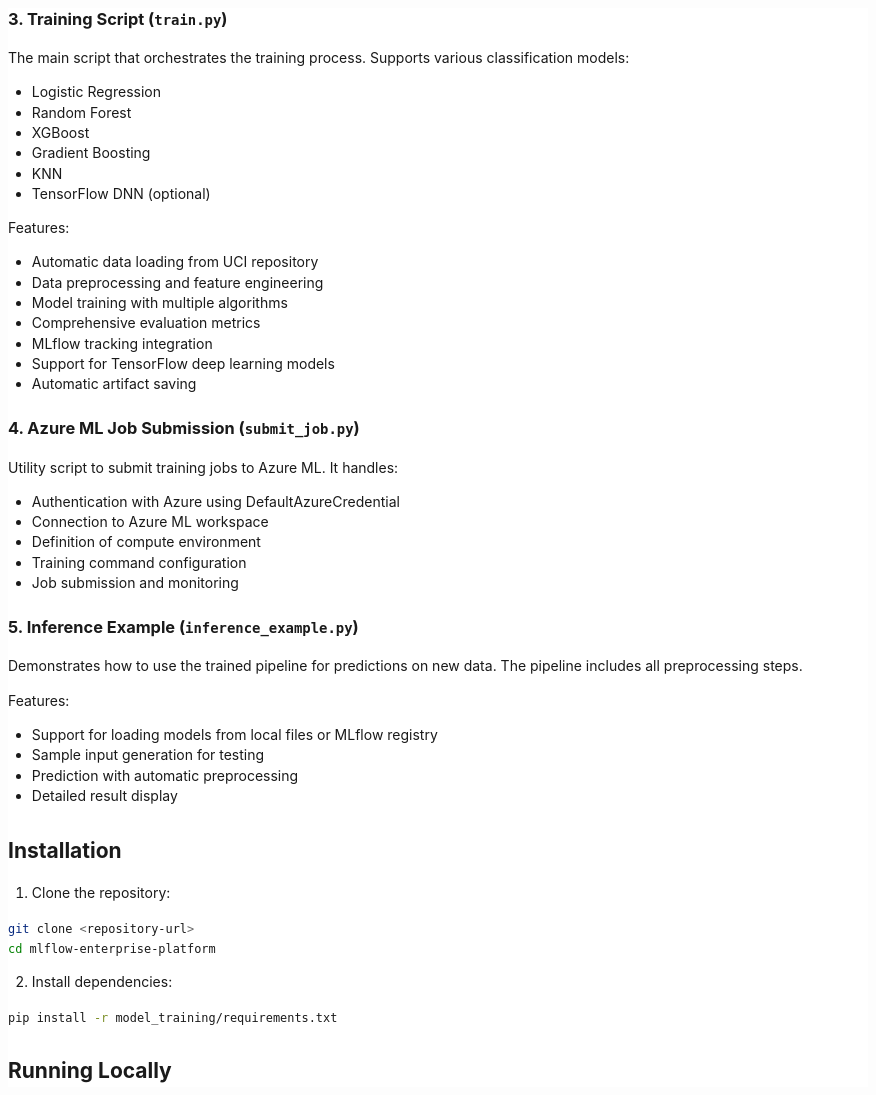 ### 3. Training Script (`train.py`)

The main script that orchestrates the training process. Supports various classification models:
- Logistic Regression
- Random Forest
- XGBoost
- Gradient Boosting
- KNN
- TensorFlow DNN (optional)

Features:
- Automatic data loading from UCI repository
- Data preprocessing and feature engineering
- Model training with multiple algorithms
- Comprehensive evaluation metrics
- MLflow tracking integration
- Support for TensorFlow deep learning models
- Automatic artifact saving

### 4. Azure ML Job Submission (`submit_job.py`)

Utility script to submit training jobs to Azure ML. It handles:
- Authentication with Azure using DefaultAzureCredential
- Connection to Azure ML workspace
- Definition of compute environment
- Training command configuration
- Job submission and monitoring

### 5. Inference Example (`inference_example.py`)

Demonstrates how to use the trained pipeline for predictions on new data. The pipeline includes all preprocessing steps.

Features:
- Support for loading models from local files or MLflow registry
- Sample input generation for testing
- Prediction with automatic preprocessing
- Detailed result display

## Installation

1. Clone the repository:
```bash
git clone <repository-url>
cd mlflow-enterprise-platform
```

2. Install dependencies:
```bash
pip install -r model_training/requirements.txt
```

## Running Locally
